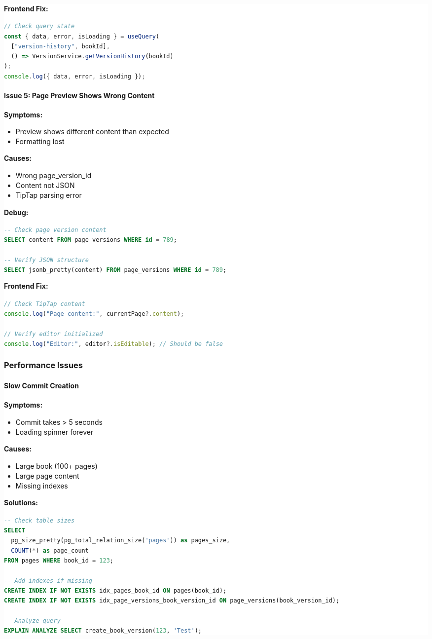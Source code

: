 **Frontend Fix:**
```typescript
// Check query state
const { data, error, isLoading } = useQuery(
  ["version-history", bookId],
  () => VersionService.getVersionHistory(bookId)
);
console.log({ data, error, isLoading });
```

#### Issue 5: Page Preview Shows Wrong Content

**Symptoms:**
- Preview shows different content than expected
- Formatting lost

**Causes:**
- Wrong page_version_id
- Content not JSON
- TipTap parsing error

**Debug:**
```sql
-- Check page version content
SELECT content FROM page_versions WHERE id = 789;

-- Verify JSON structure
SELECT jsonb_pretty(content) FROM page_versions WHERE id = 789;
```

**Frontend Fix:**
```typescript
// Check TipTap content
console.log("Page content:", currentPage?.content);

// Verify editor initialized
console.log("Editor:", editor?.isEditable); // Should be false
```

### Performance Issues

#### Slow Commit Creation

**Symptoms:**
- Commit takes > 5 seconds
- Loading spinner forever

**Causes:**
- Large book (100+ pages)
- Large page content
- Missing indexes

**Solutions:**
```sql
-- Check table sizes
SELECT
  pg_size_pretty(pg_total_relation_size('pages')) as pages_size,
  COUNT(*) as page_count
FROM pages WHERE book_id = 123;

-- Add indexes if missing
CREATE INDEX IF NOT EXISTS idx_pages_book_id ON pages(book_id);
CREATE INDEX IF NOT EXISTS idx_page_versions_book_version_id ON page_versions(book_version_id);

-- Analyze query
EXPLAIN ANALYZE SELECT create_book_version(123, 'Test');
```
